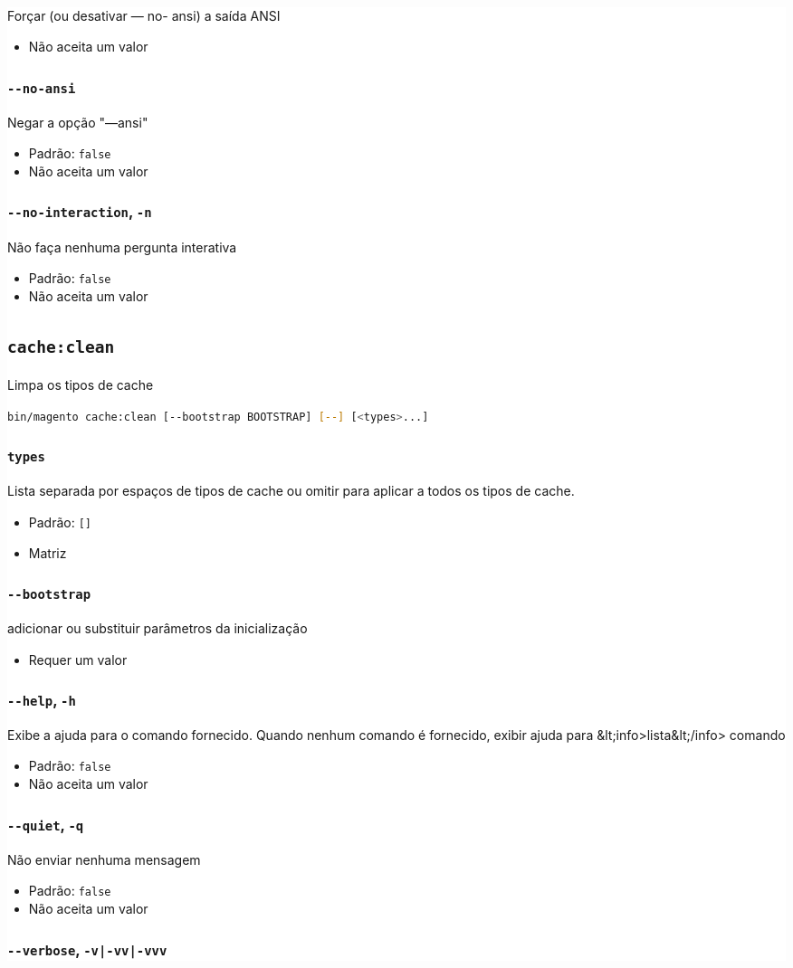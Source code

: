 Forçar (ou desativar — no- ansi) a saída ANSI

- Não aceita um valor

### `--no-ansi`

Negar a opção &quot;—ansi&quot;

- Padrão: `false`
- Não aceita um valor

### `--no-interaction`, `-n`

Não faça nenhuma pergunta interativa

- Padrão: `false`
- Não aceita um valor


## `cache:clean`

Limpa os tipos de cache

```bash
bin/magento cache:clean [--bootstrap BOOTSTRAP] [--] [<types>...]
```


### `types`

Lista separada por espaços de tipos de cache ou omitir para aplicar a todos os tipos de cache.

- Padrão: `[]`

- Matriz

### `--bootstrap`

adicionar ou substituir parâmetros da inicialização

- Requer um valor

### `--help`, `-h`

Exibe a ajuda para o comando fornecido. Quando nenhum comando é fornecido, exibir ajuda para \&lt;info>lista\&lt;/info> comando

- Padrão: `false`
- Não aceita um valor

### `--quiet`, `-q`

Não enviar nenhuma mensagem

- Padrão: `false`
- Não aceita um valor

### `--verbose`, `-v|-vv|-vvv`
